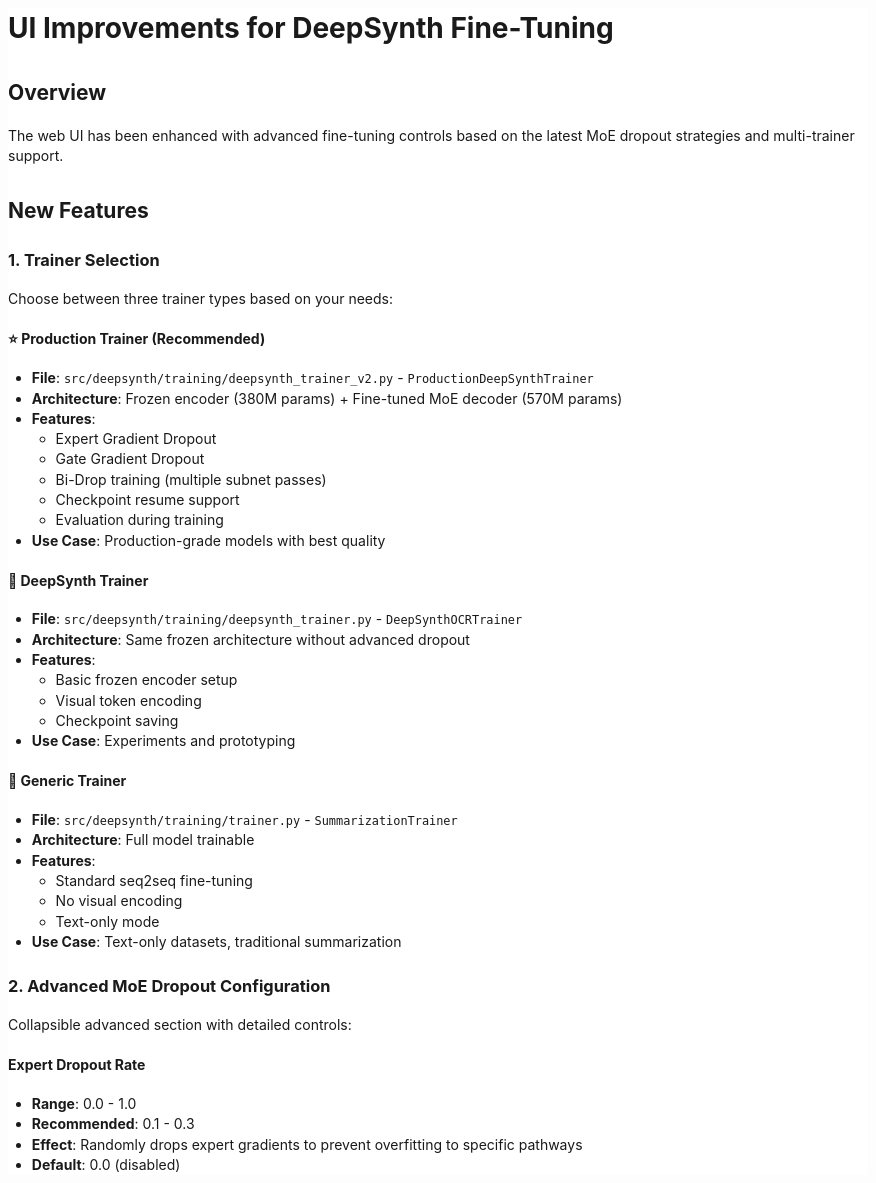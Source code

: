 # UI Improvements for DeepSynth Fine-Tuning

## Overview

The web UI has been enhanced with advanced fine-tuning controls based on the latest MoE dropout strategies and multi-trainer support.

## New Features

### 1. **Trainer Selection**

Choose between three trainer types based on your needs:

#### ⭐ Production Trainer (Recommended)
- **File**: `src/deepsynth/training/deepsynth_trainer_v2.py` - `ProductionDeepSynthTrainer`
- **Architecture**: Frozen encoder (380M params) + Fine-tuned MoE decoder (570M params)
- **Features**:
  - Expert Gradient Dropout
  - Gate Gradient Dropout
  - Bi-Drop training (multiple subnet passes)
  - Checkpoint resume support
  - Evaluation during training
- **Use Case**: Production-grade models with best quality

#### 🎯 DeepSynth Trainer
- **File**: `src/deepsynth/training/deepsynth_trainer.py` - `DeepSynthOCRTrainer`
- **Architecture**: Same frozen architecture without advanced dropout
- **Features**:
  - Basic frozen encoder setup
  - Visual token encoding
  - Checkpoint saving
- **Use Case**: Experiments and prototyping

#### 📝 Generic Trainer
- **File**: `src/deepsynth/training/trainer.py` - `SummarizationTrainer`
- **Architecture**: Full model trainable
- **Features**:
  - Standard seq2seq fine-tuning
  - No visual encoding
  - Text-only mode
- **Use Case**: Text-only datasets, traditional summarization

### 2. **Advanced MoE Dropout Configuration**

Collapsible advanced section with detailed controls:

#### Expert Dropout Rate
- **Range**: 0.0 - 1.0
- **Recommended**: 0.1 - 0.3
- **Effect**: Randomly drops expert gradients to prevent overfitting to specific pathways
- **Default**: 0.0 (disabled)
